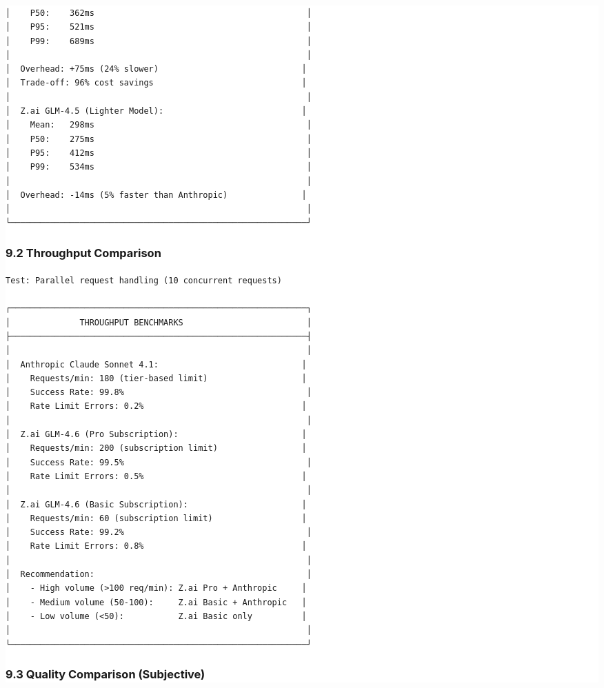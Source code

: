 ```
│    P50:    362ms                                           │
│    P95:    521ms                                           │
│    P99:    689ms                                           │
│                                                            │
│  Overhead: +75ms (24% slower)                             │
│  Trade-off: 96% cost savings                              │
│                                                            │
│  Z.ai GLM-4.5 (Lighter Model):                            │
│    Mean:   298ms                                           │
│    P50:    275ms                                           │
│    P95:    412ms                                           │
│    P99:    534ms                                           │
│                                                            │
│  Overhead: -14ms (5% faster than Anthropic)               │
│                                                            │
└────────────────────────────────────────────────────────────┘
```

### 9.2 Throughput Comparison

```
Test: Parallel request handling (10 concurrent requests)

┌────────────────────────────────────────────────────────────┐
│              THROUGHPUT BENCHMARKS                         │
├────────────────────────────────────────────────────────────┤
│                                                            │
│  Anthropic Claude Sonnet 4.1:                             │
│    Requests/min: 180 (tier-based limit)                   │
│    Success Rate: 99.8%                                     │
│    Rate Limit Errors: 0.2%                                │
│                                                            │
│  Z.ai GLM-4.6 (Pro Subscription):                         │
│    Requests/min: 200 (subscription limit)                 │
│    Success Rate: 99.5%                                     │
│    Rate Limit Errors: 0.5%                                │
│                                                            │
│  Z.ai GLM-4.6 (Basic Subscription):                       │
│    Requests/min: 60 (subscription limit)                  │
│    Success Rate: 99.2%                                     │
│    Rate Limit Errors: 0.8%                                │
│                                                            │
│  Recommendation:                                           │
│    - High volume (>100 req/min): Z.ai Pro + Anthropic     │
│    - Medium volume (50-100):     Z.ai Basic + Anthropic   │
│    - Low volume (<50):           Z.ai Basic only          │
│                                                            │
└────────────────────────────────────────────────────────────┘
```

### 9.3 Quality Comparison (Subjective)
